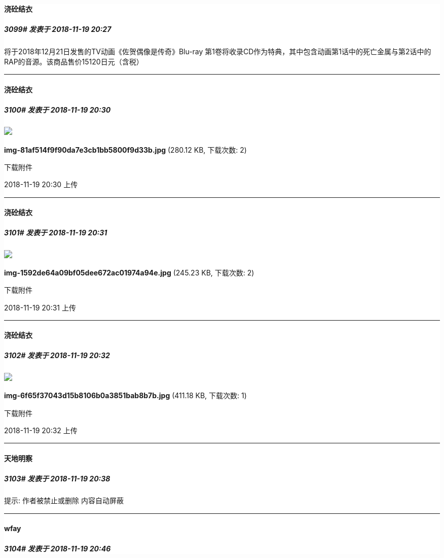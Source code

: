 ####  浇砼结衣  
##### 3099#       发表于 2018-11-19 20:27

将于2018年12月21日发售的TV动画《佐贺偶像是传奇》Blu-ray 第1卷将收录CD作为特典，其中包含动画第1话中的死亡金属与第2话中的RAP的音源。该商品售价15120日元（含税）

*****

####  浇砼结衣  
##### 3100#       发表于 2018-11-19 20:30

<img src="https://img.saraba1st.com/forum/201811/19/203013notx94cz1mxo41yy.jpg" referrerpolicy="no-referrer">

<strong>img-81af514f9f90da7e3cb1bb5800f9d33b.jpg</strong> (280.12 KB, 下载次数: 2)

下载附件

2018-11-19 20:30 上传

*****

####  浇砼结衣  
##### 3101#       发表于 2018-11-19 20:31

<img src="https://img.saraba1st.com/forum/201811/19/203129auzvcj03yvwu3duw.jpg" referrerpolicy="no-referrer">

<strong>img-1592de64a09bf05dee672ac01974a94e.jpg</strong> (245.23 KB, 下载次数: 2)

下载附件

2018-11-19 20:31 上传

*****

####  浇砼结衣  
##### 3102#       发表于 2018-11-19 20:32

<img src="https://img.saraba1st.com/forum/201811/19/203215ihvna6unss4iaivd.jpg" referrerpolicy="no-referrer">

<strong>img-6f65f37043d15b8106b0a3851bab8b7b.jpg</strong> (411.18 KB, 下载次数: 1)

下载附件

2018-11-19 20:32 上传

*****

####  天地明察  
##### 3103#       发表于 2018-11-19 20:38

提示: 作者被禁止或删除 内容自动屏蔽

*****

####  wfay  
##### 3104#       发表于 2018-11-19 20:46
